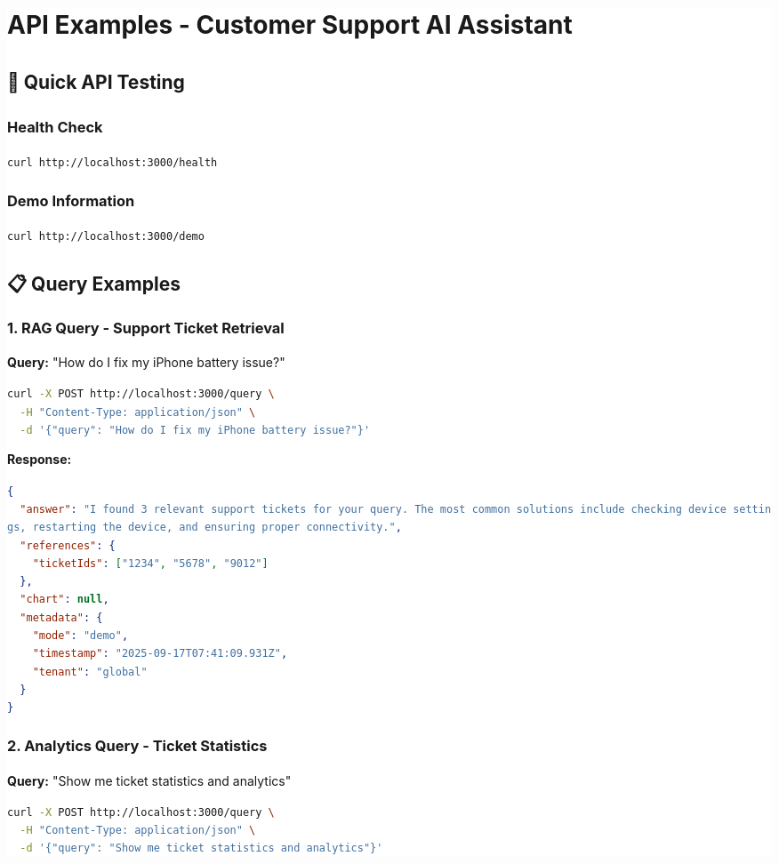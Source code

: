 # API Examples - Customer Support AI Assistant

## 🚀 Quick API Testing

### Health Check
```bash
curl http://localhost:3000/health
```

### Demo Information
```bash
curl http://localhost:3000/demo
```

## 📋 Query Examples

### 1. RAG Query - Support Ticket Retrieval

**Query:** "How do I fix my iPhone battery issue?"

```bash
curl -X POST http://localhost:3000/query \
  -H "Content-Type: application/json" \
  -d '{"query": "How do I fix my iPhone battery issue?"}'
```

**Response:**
```json
{
  "answer": "I found 3 relevant support tickets for your query. The most common solutions include checking device settings, restarting the device, and ensuring proper connectivity.",
  "references": {
    "ticketIds": ["1234", "5678", "9012"]
  },
  "chart": null,
  "metadata": {
    "mode": "demo",
    "timestamp": "2025-09-17T07:41:09.931Z",
    "tenant": "global"
  }
}
```

### 2. Analytics Query - Ticket Statistics

**Query:** "Show me ticket statistics and analytics"

```bash
curl -X POST http://localhost:3000/query \
  -H "Content-Type: application/json" \
  -d '{"query": "Show me ticket statistics and analytics"}'
```
